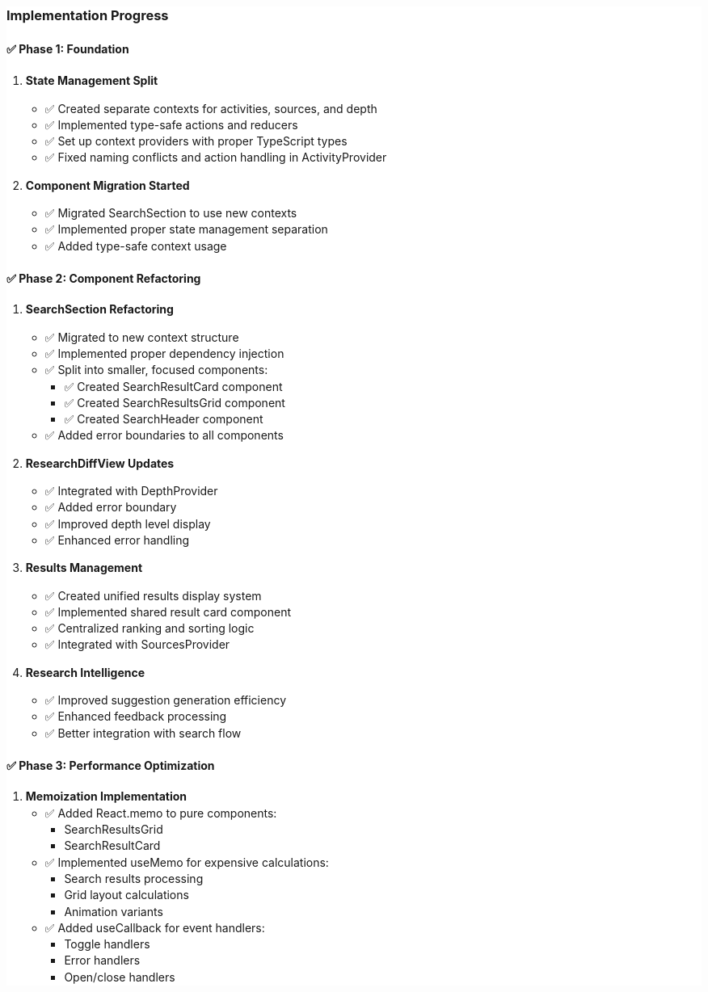 
### Implementation Progress

#### ✅ Phase 1: Foundation
1. **State Management Split**
   - ✅ Created separate contexts for activities, sources, and depth
   - ✅ Implemented type-safe actions and reducers
   - ✅ Set up context providers with proper TypeScript types
   - ✅ Fixed naming conflicts and action handling in ActivityProvider

2. **Component Migration Started**
   - ✅ Migrated SearchSection to use new contexts
   - ✅ Implemented proper state management separation
   - ✅ Added type-safe context usage

#### ✅ Phase 2: Component Refactoring
1. **SearchSection Refactoring**
   - ✅ Migrated to new context structure
   - ✅ Implemented proper dependency injection
   - ✅ Split into smaller, focused components:
     - ✅ Created SearchResultCard component
     - ✅ Created SearchResultsGrid component
     - ✅ Created SearchHeader component
   - ✅ Added error boundaries to all components

2. **ResearchDiffView Updates**
   - ✅ Integrated with DepthProvider
   - ✅ Added error boundary
   - ✅ Improved depth level display
   - ✅ Enhanced error handling

3. **Results Management**
   - ✅ Created unified results display system
   - ✅ Implemented shared result card component
   - ✅ Centralized ranking and sorting logic
   - ✅ Integrated with SourcesProvider

4. **Research Intelligence**
   - ✅ Improved suggestion generation efficiency
   - ✅ Enhanced feedback processing
   - ✅ Better integration with search flow

#### ✅ Phase 3: Performance Optimization
1. **Memoization Implementation**
   - ✅ Added React.memo to pure components:
     - SearchResultsGrid
     - SearchResultCard
   - ✅ Implemented useMemo for expensive calculations:
     - Search results processing
     - Grid layout calculations
     - Animation variants
   - ✅ Added useCallback for event handlers:
     - Toggle handlers
     - Error handlers
     - Open/close handlers
